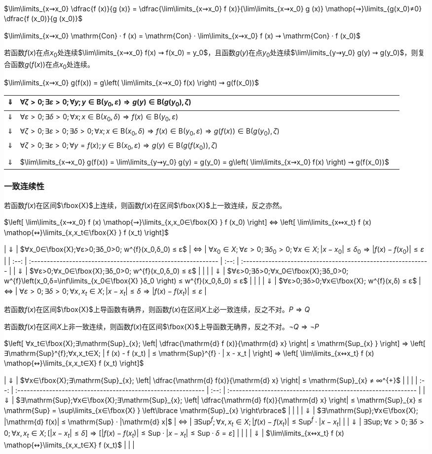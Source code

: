$\lim\limits_{x⇝x_0} \dfrac{f (x)}{g (x)} = \dfrac{\lim\limits_{x⇝x_0} f (x)}{\lim\limits_{x⇝x_0} g (x)} \mathop{⇝}\limits_{g(x_0)≠0} \dfrac{f (x_0)}{g (x_0)}$

$\lim\limits_{x⇝x_0} \mathrm{Con} · f (x) = \mathrm{Con} · \lim\limits_{x⇝x_0} f (x) ⇝ \mathrm{Con} · f (x_0)$

若函数$f(x)$在点$x_0$处连续$\lim\limits_{x⇝x_0} f(x) ⇝ f(x_0) = y_0$，且函数$g(y)$在点$y_0$处连续$\lim\limits_{y⇝y_0} g(y) ⇝ g(y_0)$，则复合函数$g(f(x))$在点$x_0$处连续。

$\lim\limits_{x⇝x_0} g(f(x)) = g\left( \lim\limits_{x⇝x_0} f(x) \right) ⇝ g(f(x_0))$

| $⇓$  | $∀ζ>0;∃ε>0;∀y; y∈\mathrm{B}(y_0,ε) ⇒ g(y)∈\mathrm{B}(g(y_0),ζ)$ |      |
| :--: | :----------------------------------------------------------- | :--- |
| $⇓$  | $∀ε>0;∃δ>0;∀x; x∈\mathrm{B}(x_0,δ) ⇒ f(x)∈\mathrm{B}(y_0,ε)$ |      |
| $⇓$  | $∀ζ>0;∃ε>0;∃δ>0;∀x; x∈\mathrm{B}(x_0,δ) ⇒ f(x)∈\mathrm{B}(y_0,ε) ⇒ g(f(x))∈\mathrm{B}(g(y_0),ζ)$ |      |
| $⇓$  | $∀ζ>0;∃ε>0;∀y=f(x); y∈\mathrm{B}(x_0,ε) ⇒ g(y)∈\mathrm{B}(g(f(x_0)),ζ)$ |      |
|      |                                                              |      |
| $⇓$  | $\lim\limits_{x⇝x_0} g(f(x)) = \lim\limits_{y⇝y_0} g(y) = g(y_0) = g\left( \lim\limits_{x⇝x_0} f(x) \right) ⇝ g(f(x_0))$ |      |

### 一致连续性

若函数$f (x)$在区间$\fbox{X}$上连续，则函数$f (x)$在区间$\fbox{X}$上一致连续，反之亦然。

$\left[ \lim\limits_{x⇝x_0} f (x) \mathop{⇝}\limits_{x,x_0∈\fbox{X} } f (x_0) \right] ⇔ \left[ \lim\limits_{x↭x_t} f (x) \mathop{↭}\limits_{x,x_t∈\fbox{X} } f (x_t) \right]$

| $⇓$  | $∀x_0∈\fbox{X};∀ε>0;∃δ_0>0; w^{f}(x_0,δ_0) ≤ ε$              | $⇔$  | $∀x_0∈X;∀ε>0;∃δ_0>0;∀x∈X; |x - x_0| ≤ δ_0 ⇒ |f(x) - f(x_0)| ≤ ε$ |
| :--: | :----------------------------------------------------------- | :--: | :----------------------------------------------------------- |
| $⇓$  | $∀ε>0;∀x_0∈\fbox{X};∃δ_0>0; w^{f}(x_0,δ_0) ≤ ε$              |      |                                                              |
| $⇓$  | $∀ε>0;∃δ>0;∀x_0∈\fbox{X};∃δ_0>0; w^{f}\left(x_0,δ=\inf\limits_{x_0∈\fbox{X} }δ_0 \right) ≤ w^{f}(x_0,δ_0) ≤ ε$ |      |                                                              |
| $⇓$  | $∀ε>0;∃δ>0;∀x∈\fbox{X}; w^{f}(x,δ) ≤ ε$                      | $⇔$  | $∀ε>0;∃δ>0;∀x,x_t∈X; |x - x_t| ≤ δ ⇒ |f(x) - f(x_t)| ≤ ε$    |

若函数$f (x)$在区间$\fbox{X}$上导函数有确界，则函数$f (x)$在区间$X$上必一致连续，反之不对。$P ⇒ Q$

若函数$f(x)$在区间$X$上非一致连续，则函数$f(x)$在区间$\fbox{X}$上导函数无确界，反之不对。$¬Q ⇒ ¬P$

$\left[ ∀x_t∈\fbox{X};∃\mathrm{Sup}_{x}; \left| \dfrac{\mathrm{d} f (x)}{\mathrm{d} x} \right| ≤ \mathrm{Sup_{x} } \right] ⇒ \left[ ∃\mathrm{Sup}^{f};∀x,x_t∈X; | f (x) - f (x_t) | ≤ \mathrm{Sup}^{f} · | x - x_t | \right] ⇒ \left[ \lim\limits_{x↭x_t} f (x) \mathop{↭}\limits_{x,x_t∈X} f (x_t) \right]$

| $⇓$  | $∀x∈\fbox{X};∃\mathrm{Sup}_{x}; \left| \dfrac{\mathrm{d} f(x)}{\mathrm{d} x} \right| ≤ \mathrm{Sup}_{x} ≠ ∞^{+}$ |      |                                                              |
| :--: | :----------------------------------------------------------- | :--: | :----------------------------------------------------------- |
| $⇓$  | $∃\mathrm{Sup};∀x∈\fbox{X};∃\mathrm{Sup}_{x}; \left| \dfrac{\mathrm{d} f(x)}{\mathrm{d} x} \right| ≤ \mathrm{Sup}_{x} ≤ \mathrm{Sup} = \sup\limits_{x∈\fbox{X} } \left\lbrace \mathrm{Sup}_{x} \right\rbrace$ |      |                                                              |
| $⇓$  | $∃\mathrm{Sup};∀x∈\fbox{X}; |\mathrm{d} f(x)| ≤ \mathrm{Sup} · |\mathrm{d} x|$ | $⇔$  | $∃\mathrm{Sup}^{f};∀x,x_t∈X; |f(x) - f(x_t)| ≤ \mathrm{Sup}^{f} · |x - x_t|$ |
| $⇓$  | $∃\mathrm{Sup};∀ε>0;∃δ>0;∀x,x_t∈X; [ |x - x_t| ≤ δ ] ⇒ [ |f(x) - f(x_t)| ≤ \mathrm{Sup} · |x - x_t| ≤ \mathrm{Sup} · δ = ε ]$ |      |                                                              |
| $⇓$  | $\lim\limits_{x↭x_t} f (x) \mathop{↭}\limits_{x,x_t∈X} f (x_t)$ |      |                                                              |
